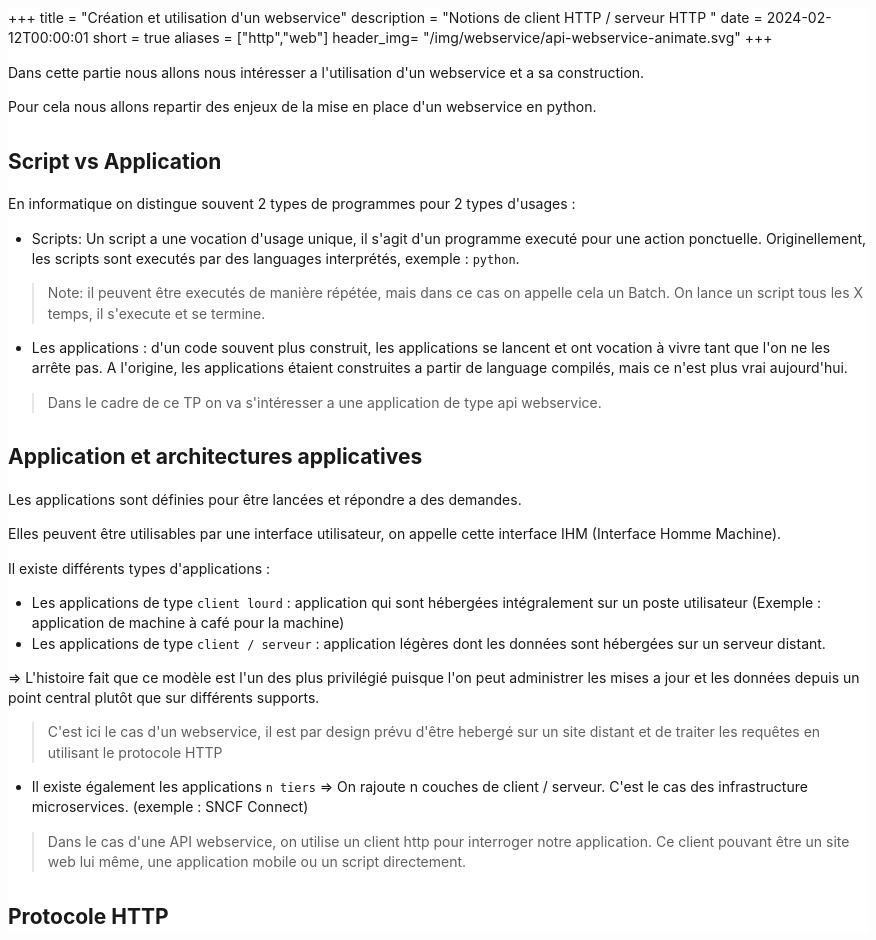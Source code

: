 +++
title = "Création et utilisation d'un webservice"
description = "Notions de client HTTP / serveur HTTP "
date = 2024-02-12T00:00:01
short = true
aliases = ["http","web"]
header_img= "/img/webservice/api-webservice-animate.svg"
+++

Dans cette partie nous allons nous intéresser a l'utilisation d'un webservice et a sa construction.

Pour cela nous allons repartir des enjeux de la mise en place d'un webservice en python.

## Script vs Application

En informatique on distingue souvent 2 types de programmes pour 2 types d'usages :

- Scripts: Un script a une vocation d'usage unique, il s'agit d'un programme executé pour une action ponctuelle. Originellement, les scripts sont executés par des languages interprétés, exemple : `python`.

> Note: il peuvent être executés de manière répétée, mais dans ce cas on appelle cela un Batch. On lance un script tous les X temps, il s'execute et se termine.

- Les applications : d'un code souvent plus construit, les applications se lancent et ont vocation à vivre tant que l'on ne les arrête pas. A l'origine, les applications étaient construites a partir de language compilés, mais ce n'est plus vrai aujourd'hui.

> Dans le cadre de ce TP on va s'intéresser a une application de type api webservice.

## Application et architectures applicatives

Les applications sont définies pour être lancées et répondre a des demandes.

Elles peuvent être utilisables par une interface utilisateur, on appelle cette interface IHM (Interface Homme Machine).

Il existe différents types d'applications :

- Les applications de type `client lourd` : application qui sont hébergées intégralement sur un poste utilisateur (Exemple : application de machine à café pour la machine)
- Les applications de type `client / serveur` : application légères dont les données sont hébergées sur un serveur distant.

=> L'histoire fait que ce modèle est l'un des plus privilégié puisque l'on peut administrer les mises a jour et les données depuis un point central plutôt que sur différents supports.

> C'est ici le cas d'un webservice, il est par design prévu d'être hebergé sur un site distant et de traiter les requêtes en utilisant le protocole HTTP

- Il existe également les applications `n tiers` => On rajoute n couches de client / serveur. C'est le cas des infrastructure microservices. (exemple : SNCF Connect)

> Dans le cas d'une API webservice, on utilise un client http pour interroger notre application. Ce client pouvant être un site web lui même, une application mobile ou un script directement.

## Protocole HTTP
